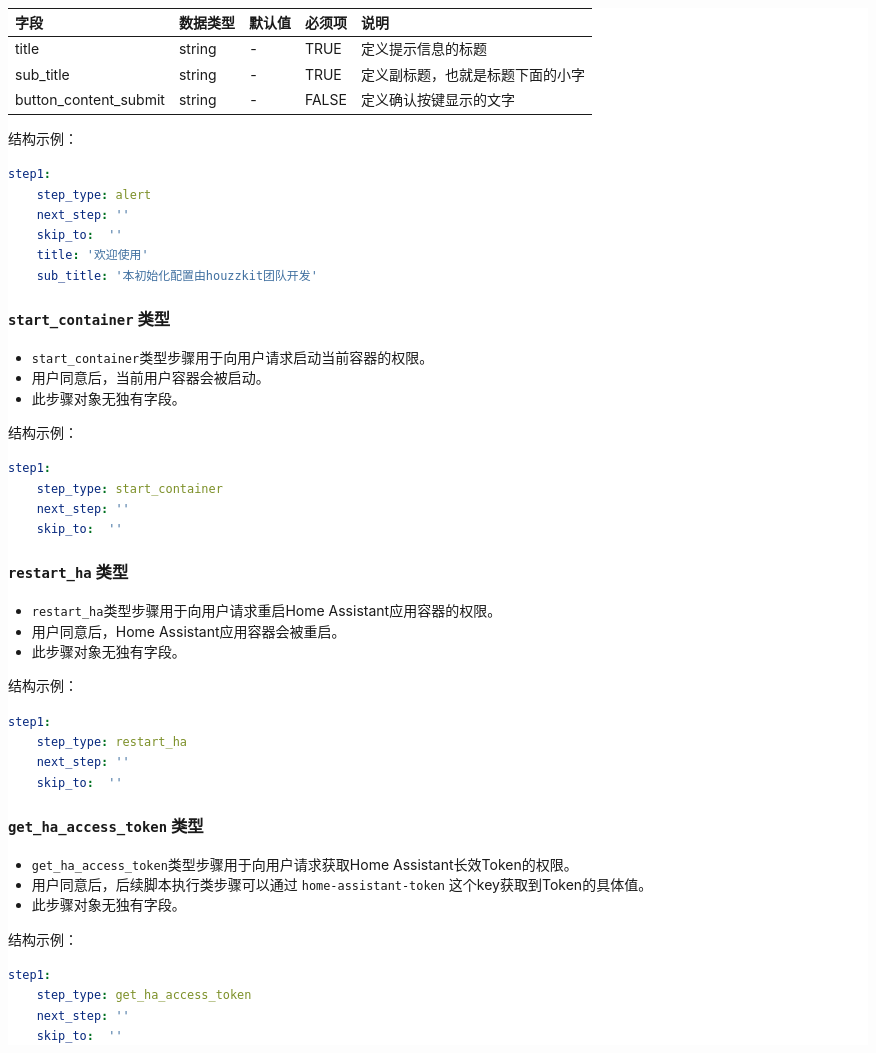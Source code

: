 | 字段 | 数据类型 |默认值 | 必须项 | 说明  |
| :-----| ---- | :---- | :------- | :---- |
| title | string | - | TRUE | 定义提示信息的标题 |
| sub_title | string | - | TRUE | 定义副标题，也就是标题下面的小字 |
| button_content_submit  | string | - | FALSE | 定义确认按键显示的文字 |

结构示例：
``` yaml
step1:                                      
    step_type: alert              
    next_step: ''                       
    skip_to:  ''
    title: '欢迎使用'
    sub_title: '本初始化配置由houzzkit团队开发'
```

### `start_container` 类型
- `start_container`类型步骤用于向用户请求启动当前容器的权限。
- 用户同意后，当前用户容器会被启动。
- 此步骤对象无独有字段。

结构示例：
``` yaml
step1:                                      
    step_type: start_container              
    next_step: ''                       
    skip_to:  ''
```

### `restart_ha` 类型
- `restart_ha`类型步骤用于向用户请求重启Home Assistant应用容器的权限。
- 用户同意后，Home Assistant应用容器会被重启。
- 此步骤对象无独有字段。

结构示例：
``` yaml
step1:                                      
    step_type: restart_ha              
    next_step: ''                       
    skip_to:  ''
```

### `get_ha_access_token` 类型
- `get_ha_access_token`类型步骤用于向用户请求获取Home Assistant长效Token的权限。
- 用户同意后，后续脚本执行类步骤可以通过 `home-assistant-token` 这个key获取到Token的具体值。
- 此步骤对象无独有字段。

结构示例：
``` yaml
step1:                                      
    step_type: get_ha_access_token              
    next_step: ''                       
    skip_to:  ''
```
